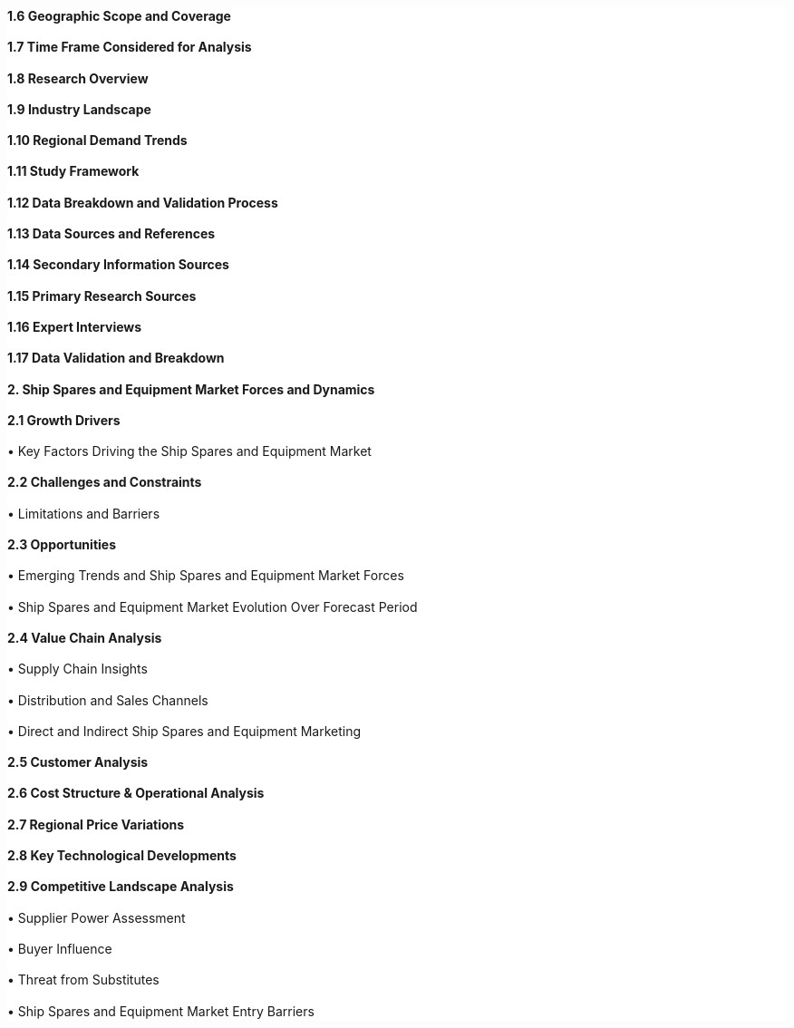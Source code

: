 <strong>1.6 Geographic Scope and Coverage</strong>

<strong>1.7 Time Frame Considered for Analysis</strong>

<strong>1.8 Research Overview</strong>

<strong>1.9 Industry Landscape</strong>

<strong>1.10 Regional Demand Trends</strong>

<strong>1.11 Study Framework</strong>

<strong>1.12 Data Breakdown and Validation Process</strong>

<strong>1.13 Data Sources and References</strong>

<strong>1.14 Secondary Information Sources</strong>

<strong>1.15 Primary Research Sources</strong>

<strong>1.16 Expert Interviews</strong>

<strong>1.17 Data Validation and Breakdown</strong>

<strong>2. Ship Spares and Equipment Market Forces and Dynamics</strong>

<strong>2.1 Growth Drivers</strong>

• Key Factors Driving the Ship Spares and Equipment Market

<strong>2.2 Challenges and Constraints</strong>

• Limitations and Barriers

<strong>2.3 Opportunities</strong>

• Emerging Trends and Ship Spares and Equipment Market Forces

• Ship Spares and Equipment Market Evolution Over Forecast Period

<strong>2.4 Value Chain Analysis</strong>

• Supply Chain Insights

• Distribution and Sales Channels

• Direct and Indirect Ship Spares and Equipment Marketing

<strong>2.5 Customer Analysis</strong>

<strong>2.6 Cost Structure & Operational Analysis</strong>

<strong>2.7 Regional Price Variations</strong>

<strong>2.8 Key Technological Developments</strong>

<strong>2.9 Competitive Landscape Analysis</strong>

• Supplier Power Assessment

• Buyer Influence

• Threat from Substitutes

• Ship Spares and Equipment Market Entry Barriers
